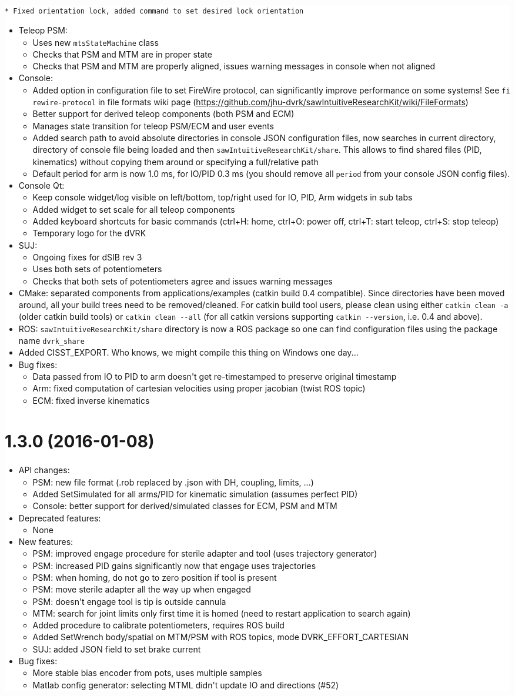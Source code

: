     * Fixed orientation lock, added command to set desired lock orientation
  * Teleop PSM:
    * Uses new `mtsStateMachine` class
    * Checks that PSM and MTM are in proper state
    * Checks that PSM and MTM are properly aligned, issues warning messages in console when not aligned
  * Console:
    * Added option in configuration file to set FireWire protocol, can significantly improve performance on some systems! See `firewire-protocol` in file formats wiki page (https://github.com/jhu-dvrk/sawIntuitiveResearchKit/wiki/FileFormats)
    * Better support for derived teleop components (both PSM and ECM)
    * Manages state transition for teleop PSM/ECM and user events
    * Added search path to avoid absolute directories in console JSON configuration files, now searches in current directory, directory of console file being loaded and then `sawIntuitiveResearchKit/share`.  This allows to find shared files (PID, kinematics) without copying them around or specifying a full/relative path
    * Default period for arm is now 1.0 ms, for IO/PID 0.3 ms (you should remove all `period` from your console JSON config files).
  * Console Qt:
    * Keep console widget/log visible on left/bottom, top/right used for IO, PID, Arm widgets in sub tabs
    * Added widget to set scale for all teleop components
    * Added keyboard shortcuts for basic commands (ctrl+H: home, ctrl+O: power off, ctrl+T: start teleop, ctrl+S: stop teleop)
    * Temporary logo for the dVRK
  * SUJ:
    * Ongoing fixes for dSIB rev 3
    * Uses both sets of potentiometers
    * Checks that both sets of potentiometers agree and issues warning messages
  * CMake: separated components from applications/examples (catkin build 0.4 compatible).   Since directories have been moved around, all your build trees need to be removed/cleaned.  For catkin build tool users, please clean using either `catkin clean -a` (older catkin build tools) or `catkin clean --all` (for all catkin versions supporting `catkin --version`, i.e. 0.4 and above).
  * ROS: `sawIntuitiveResearchKit/share` directory is now a ROS package so one can find configuration files using the package name `dvrk_share`
  * Added CISST_EXPORT. Who knows, we might compile this thing on Windows one day...
* Bug fixes:
  * Data passed from IO to PID to arm doesn't get re-timestamped to preserve original timestamp
  * Arm: fixed computation of cartesian velocities using proper jacobian (twist ROS topic)
  * ECM: fixed inverse kinematics


1.3.0 (2016-01-08)
==================

* API changes:
  * PSM: new file format (.rob replaced by .json with DH, coupling, limits, ...)
  * Added SetSimulated for all arms/PID for kinematic simulation (assumes perfect PID)
  * Console: better support for derived/simulated classes for ECM, PSM and MTM
* Deprecated features:
  * None
* New features:
  * PSM: improved engage procedure for sterile adapter and tool (uses trajectory generator)
  * PSM: increased PID gains significantly now that engage uses trajectories
  * PSM: when homing, do not go to zero position if tool is present
  * PSM: move sterile adapter all the way up when engaged
  * PSM: doesn't engage tool is tip is outside cannula
  * MTM: search for joint limits only first time it is homed (need to restart application to search again)
  * Added procedure to calibrate potentiometers, requires ROS build
  * Added SetWrench body/spatial on MTM/PSM with ROS topics, mode DVRK_EFFORT_CARTESIAN
  * SUJ: added JSON field to set brake current
* Bug fixes:
  * More stable bias encoder from pots, uses multiple samples
  * Matlab config generator: selecting MTML didn't update IO and directions (#52)
